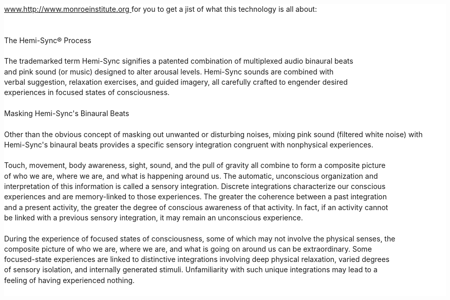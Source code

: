 <a class="bbc_link" href="https://www.astralpulse.com/forums/www.http://www.monroeinstitute.org" rel="noopener" target="_blank">
 www.http://www.monroeinstitute.org
</a>
for you to get a jist of what this technology is all about:
<br>
<br>
<br>
The Hemi-Sync® Process
<br>
<br>
The trademarked term Hemi-Sync signifies a patented combination of multiplexed audio binaural beats
<br>
and pink sound (or music) designed to alter arousal levels. Hemi-Sync sounds are combined with
<br>
verbal suggestion, relaxation exercises, and guided imagery, all carefully crafted to engender desired
<br>
experiences in focused states of consciousness.
<br>
<br>
Masking Hemi-Sync's Binaural Beats
<br>
<br>
Other than the obvious concept of masking out unwanted or disturbing noises, mixing pink sound (filtered white noise) with
<br>
Hemi-Sync's binaural beats provides a specific sensory integration congruent with nonphysical experiences.
<br>
<br>
Touch, movement, body awareness, sight, sound, and the pull of gravity all combine to form a composite picture
<br>
of who we are, where we are, and what is happening around us. The automatic, unconscious organization and
<br>
interpretation of this information is called a sensory integration. Discrete integrations characterize our conscious
<br>
experiences and are memory-linked to those experiences. The greater the coherence between a past integration
<br>
and a present activity, the greater the degree of conscious awareness of that activity. In fact, if an activity cannot
<br>
be linked with a previous sensory integration, it may remain an unconscious experience.
<br>
<br>
During the experience of focused states of consciousness, some of which may not involve the physical senses, the
<br>
composite picture of who we are, where we are, and what is going on around us can be extraordinary. Some
<br>
focused-state experiences are linked to distinctive integrations involving deep physical relaxation, varied degrees
<br>
of sensory isolation, and internally generated stimuli. Unfamiliarity with such unique integrations may lead to a
<br>
feeling of having experienced nothing.
<br>
<br>
